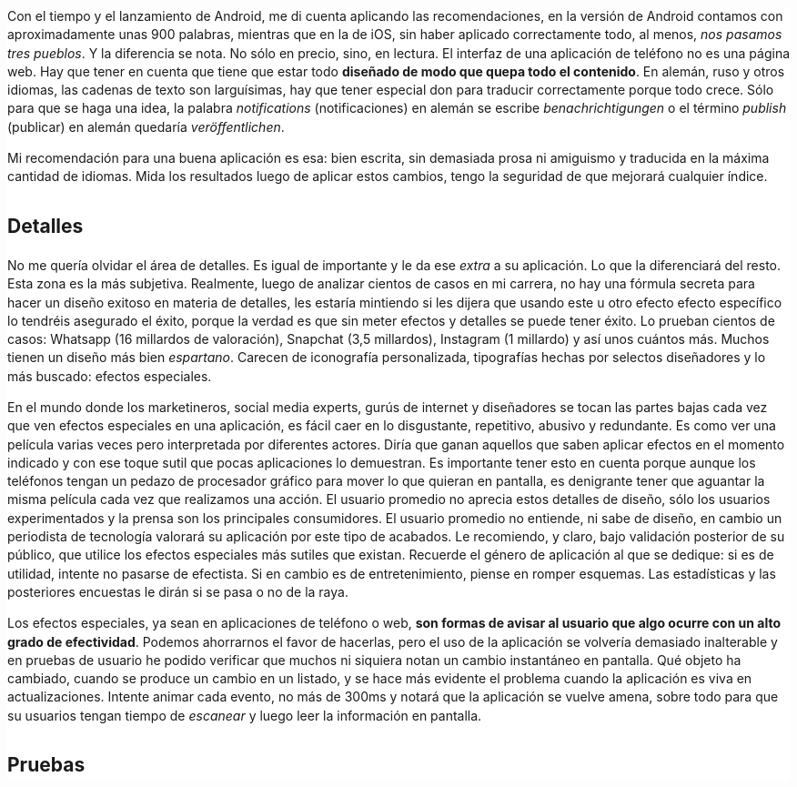 Con el tiempo y el lanzamiento de Android, me di cuenta aplicando las recomendaciones, en la versión de Android contamos con aproximadamente unas 900 palabras, mientras que en la de iOS, sin haber aplicado correctamente todo, al menos, *nos pasamos tres pueblos*. Y la diferencia se nota. No sólo en precio, sino, en lectura. El interfaz de una aplicación de teléfono no es una página web. Hay que tener en cuenta que tiene que estar todo **diseñado de modo que quepa todo el contenido**. En alemán, ruso y otros idiomas, las cadenas de texto son larguísimas, hay que tener especial don para traducir correctamente porque todo crece. Sólo para que se haga una idea, la palabra *notifications* (notificaciones) en alemán se escribe *benachrichtigungen* o el término *publish* (publicar) en alemán quedaría *veröffentlichen*.


Mi recomendación para una buena aplicación es esa: bien escrita, sin demasiada prosa ni amiguismo y traducida en la máxima cantidad de idiomas. Mida los resultados luego de aplicar estos cambios, tengo la seguridad de que mejorará cualquier índice.


## Detalles

No me quería olvidar el área de detalles. Es igual de importante y le da ese *extra* a su aplicación. Lo que la diferenciará del resto. Esta zona es la más subjetiva. Realmente, luego de analizar cientos de casos en mi carrera, no hay una fórmula secreta para hacer un diseño exitoso en materia de detalles, les estaría mintiendo si les dijera que usando este u otro efecto efecto específico lo tendréis asegurado el éxito, porque la verdad es que sin meter efectos y detalles se puede tener éxito. Lo prueban cientos de casos: Whatsapp (16 millardos de valoración), Snapchat (3,5 millardos), Instagram (1 millardo) y así unos cuántos más. Muchos tienen un diseño más bien *espartano*. Carecen de iconografía personalizada, tipografías hechas por selectos diseñadores y lo más buscado: efectos especiales.

En el mundo donde los marketineros, social media experts, gurús de internet y diseñadores se tocan las partes bajas cada vez que ven efectos especiales en una aplicación, es fácil caer en lo disgustante, repetitivo, abusivo y redundante. Es como ver una película varias veces pero interpretada por diferentes actores. Diría que ganan aquellos que saben aplicar efectos en el momento indicado y con ese toque sutil que pocas aplicaciones lo demuestran. Es importante tener esto en cuenta porque aunque los teléfonos tengan un pedazo de procesador gráfico para mover lo que quieran en pantalla, es denigrante tener que aguantar la misma película cada vez que realizamos una acción. El usuario promedio no aprecia estos detalles de diseño, sólo los usuarios experimentados y la prensa son los principales consumidores. El usuario promedio no entiende, ni sabe de diseño, en cambio un periodista de tecnología valorará su aplicación por este tipo de acabados. Le recomiendo, y claro, bajo validación posterior de su público, que utilice los efectos especiales más sutiles que existan. Recuerde el género de aplicación al que se dedique: si es de utilidad, intente no pasarse de efectista. Si en cambio es de entretenimiento, piense en romper esquemas. Las estadísticas y las posteriores encuestas le dirán si se pasa o no de la raya.

Los efectos especiales, ya sean en aplicaciones de teléfono o web, **son formas de avisar al usuario que algo ocurre con un alto grado de efectividad**. Podemos ahorrarnos el favor de hacerlas, pero el uso de la aplicación se volvería demasiado inalterable y en pruebas de usuario he podido verificar que muchos ni siquiera notan un cambio instantáneo en pantalla. Qué objeto ha cambiado, cuando se produce un cambio en un listado, y se hace más evidente el problema cuando la aplicación es viva en actualizaciones. Intente animar cada evento, no más de 300ms y notará que la aplicación se vuelve amena, sobre todo para que su usuarios tengan tiempo de *escanear* y luego leer la información en pantalla.

## Pruebas
